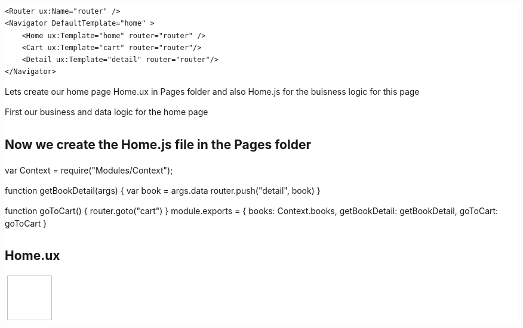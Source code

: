 <App>

	<Router ux:Name="router" /> 
	<Navigator DefaultTemplate="home" >
		<Home ux:Template="home" router="router" />
		<Cart ux:Template="cart" router="router"/>
		<Detail ux:Template="detail" router="router"/>
	</Navigator>

</App>

Lets create our home page Home.ux in Pages folder and also Home.js for the buisness logic for this page

First our business and data logic for the home page

## Now we create the Home.js file in the Pages folder

var Context = require("Modules/Context");

function getBookDetail(args) {
  var book = args.data
  router.push("detail", book)
}

function goToCart() {
  router.goto("cart")
}
module.exports = {
  books: Context.books,
  getBookDetail: getBookDetail,
  goToCart: goToCart
}

## Home.ux

<Panel ux:Class="Home">
  <Router ux:Dependency="router" />
  <JavaScript File="Home.js" />
  <DockPanel>
    <DockPanel Dock="Top">
      <Panel Height="48" Color="#ea3535">
        <Text TextColor="#fff" Value="Browse Books" FontSize="20" Alignment="Center" Margin="7,5,5,5"/>
        <Image File="../Assets/cart.png" Alignment="CenterRight" Margin="5,5,7,5">
          <Tapped Handler="{goToCart}"/>
        </Image>
      </Panel>
    </DockPanel>
    <ScrollView>
      <StackPanel>
        <Each Items="{books}">
          <DockPanel>
            <Rectangle Height="1" Color="#ea353580" Opacity="0.5" Dock="Top"/>
            <DockPanel HitTestMode="LocalBounds">
              <Image File="{picture}" Dock="Left" Margin="10" Height="75" Width="75"/>
              <Grid Rows="1*,1*,1*" Margin="10">
                <Text TextColor="#000" Value="{title}" />
                <Text TextColor="#000" Value="{author}"/>
                <Text TextColor="#000" Value="{publicationdate}" />
              </Grid>
              <Tapped Handler="{getBookDetail}" />
            </DockPanel>
          </DockPanel>
        </Each>
      </StackPanel>
    </ScrollView>